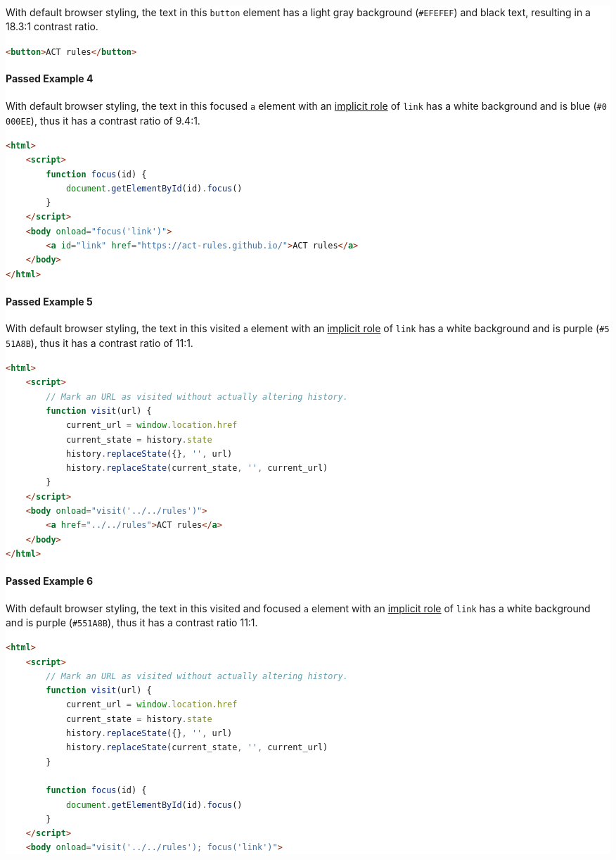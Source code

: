 With default browser styling, the text in this `button` element has a light gray background (`#EFEFEF`) and black text, resulting in a 18.3:1 contrast ratio.

```html
<button>ACT rules</button>
```

#### Passed Example 4

With default browser styling, the text in this focused `a` element with an [implicit role][] of `link` has a white background and is blue (`#0000EE`), thus it has a contrast ratio of 9.4:1.

```html
<html>
	<script>
		function focus(id) {
			document.getElementById(id).focus()
		}
	</script>
	<body onload="focus('link')">
		<a id="link" href="https://act-rules.github.io/">ACT rules</a>
	</body>
</html>
```

#### Passed Example 5

With default browser styling, the text in this visited `a` element with an [implicit role][] of `link` has a white background and is purple (`#551A8B`), thus it has a contrast ratio of 11:1.

```html
<html>
	<script>
		// Mark an URL as visited without actually altering history.
		function visit(url) {
			current_url = window.location.href
			current_state = history.state
			history.replaceState({}, '', url)
			history.replaceState(current_state, '', current_url)
		}
	</script>
	<body onload="visit('../../rules')">
		<a href="../../rules">ACT rules</a>
	</body>
</html>
```

#### Passed Example 6

With default browser styling, the text in this visited and focused `a` element with an [implicit role][] of `link` has a white background and is purple (`#551A8B`), thus it has a contrast ratio 11:1.

```html
<html>
	<script>
		// Mark an URL as visited without actually altering history.
		function visit(url) {
			current_url = window.location.href
			current_state = history.state
			history.replaceState({}, '', url)
			history.replaceState(current_state, '', current_url)
		}

		function focus(id) {
			document.getElementById(id).focus()
		}
	</script>
	<body onload="visit('../../rules'); focus('link')">
```

[ancestor]: https://dom.spec.whatwg.org/#concept-shadow-including-ancestor 'DOM specification of Ancestor'
[assistive technology]: https://www.w3.org/TR/WCAG21/#dfn-assistive-technologies 'WCAG definition of Assistive Technologies'
[background colors]: #background-colors-of-text 'Definition of Background Color of Text'
[disabled]: #disabled-element 'Definition of Disabled'
[explicit role]: #explicit-role 'Definition of Explicit Semantic Role'
[flat tree]: https://drafts.csswg.org/css-scoping/#flat-tree "CSS definition of flat tree (editor's draft)"
[focusable]: #focusable 'Definition of Focusable'
[foreground colors]: #foreground-colors-of-text 'Definition of Foreground Color of Text'
[highest possible contrast]: #highest-possible-contrast 'Definition of Highest Possible Contrast'
[html pseudo-classes]: https://html.spec.whatwg.org/multipage/semantics-other.html#pseudo-classes 'HTML mapping of CSS selectors'
[human language]: https://www.w3.org/TR/WCAG21/#dfn-human-language-s 'WCAG 2.1 definition of Human language'
[implicit role]: #implicit-role 'Definition of Implicit Semantic Role'
[larger scale text]: #large-scale-text 'Definition of Large Scale Text'
[non-interference with the host language]: https://www.w3.org/TR/wai-aria-1.1/#ua_noninterference 'ARIA Non-interference with the Host Language'
[origins]: https://www.w3.org/TR/css3-cascade/#cascading-origins 'CSS definition of Origin'
[presentational roles conflict resolution]: https://www.w3.org/TR/wai-aria-1.1/#conflict_resolution_presentation_none 'WAI-ARIA definition of the Presentational Roles Conflict Resolution'
[purely decorative]: https://www.w3.org/TR/WCAG21/#dfn-pure-decoration 'WCAG 2.1 definition of Purely decorative'
[text node]: https://dom.spec.whatwg.org/#text 'DOM specification of text node'
[sc143]: https://www.w3.org/TR/WCAG21/#contrast-minimum 'WCAG 2.1, Success criterion 1.4.3 Contrast (Minimum)'
[sc146]: https://www.w3.org/TR/WCAG21/#contrast-enhanced 'WCAG 2.1, Success criterion 1.4.6 Contrast (Enhanced)'
[semantic role]: #semantic-role 'Definition of Semantic Role'
[user origin]: https://www.w3.org/TR/css3-cascade/#cascade-origin-user 'CSS definition of User Origin'
[visible]: #visible 'Definition of Visible'
[widget pseudo-class]: #widget-pseudo-classes 'Definition of Widget Pseudo-Classes'
[widget pseudo-classes]: #widget-pseudo-classes 'Definition of Widget Pseudo-Classes'